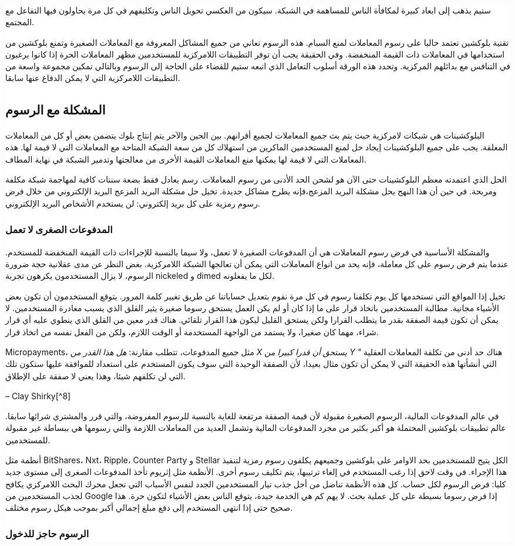 ستيم يذهب إلى ابعاد كبيرة لمكافأة الناس للمساهمة في الشبكة. سيكون من العكسي تحويل الناس وتكليفهم في كل مرة يحاولون فيها التفاعل مع المجتمع.

تقنية بلوكشين تعتمد حاليا على رسوم المعاملات لمنع السبام. هذه الرسوم تعاني من جميع المشاكل المعروفة مع المعاملات الصغيرة وتمنع بلوكشين من استخدامها في المعاملات ذات القيمة المنخفضة. وفي الحقيقة يجب أن توفر التطبيقات اللامركزية للمستخدمين مظهر المعاملات الحرة إذا كانوا يرغبون في التنافس مع بدائلهم المركزية. وتحدد هذه الورقة أسلوب التعامل الذي اتبعه ستيم للقضاء على الحاجة إلى الرسوم وبالتالي تمكين مجموعة واسعة من التطبيقات اللامركزية التي لا يمكن الدفاع عنها سابقا.

## المشكلة مع الرسوم

البلوكشينات هي شبكات لامركزية حيث يتم بث جميع المعاملات لجميع أقرانهم. بين الحين والآخر يتم إنتاج بلوك يتضمن بعض أو كل من المعاملات المعلقة. يجب على جميع البلوكشينات إيجاد حل لمنع المستخدمين الماكرين من استهلاك كل من سعة الشبكة المتاحة مع المعاملات التي لا قيمة لها. هذه المعاملات التي لا قيمة لها يمكنها منع المعاملات القيمة الأخرى من معالجتها وتدمير الشبكة في نهاية المطاف.

الحل الذي اعتمدته معظم البلوكشينات حتى الآن هو لشحن الحد الأدنى من رسوم المعاملات. رسم يعادل فقط بضعة سنتات كافية لمهاجمة شبكة مكلفة ومربحة. في حين أن هذا النهج يحل مشكلة البريد المزعج،فإنه يطرح مشاكل جديدة. تخيل حل مشكلة البريد المزعج البريد الإلكتروني من خلال فرض رسوم رمزية على كل بريد إلكتروني: لن يستخدم الأشخاص البريد الإلكتروني.

### المدفوعات الصغرى لا تعمل

والمشكلة الأساسية في فرض رسوم المعاملات هي أن المدفوعات الصغيرة لا تعمل، ولا سيما بالنسبة للإجراءات ذات القيمة المنخفضة للمستخدم. عندما يتم فرض رسوم على كل معاملة، فإنه يحد من انواع المعاملات التي يمكن أن تعالجها الشبكة اللامركزية. بغض النظر عن مدى عقلانية حجة ضرورة الرسوم، لا يزال المستخدمون يكرهون تجربة nickeled و dimed لكل ما يفعلونه.

تخيل إذا المواقع التي نستخدمها كل يوم تكلفنا رسوم في كل مرة نقوم بتعديل حساباتنا عن طريق تغيير كلمة المرور. يتوقع المستخدمون أن تكون بعض الأشياء مجانية. مطالبة المستخدمين باتخاذ قرار على ما إذا كان أو لم يكن العمل يستحق رسوما صغيرة يثير القلق الذي يسبب مغادرة المستخدمين. لا يمكن أن تكون قيمة الصفقة بقدر ما يتطلب القرارا ولكن يستحق القليل ليكون هذا القرار تلقائي. هناك قدر معين من القلق الذي ينطوي عليه أي قرار شراء، مهما كان صغيرا، ولا يستمد من الواجهة المستخدمة أو الوقت اللازم، ولكن من الفعل نفسه من اتخاذ قرار.

Micropayments، مثل جميع المدفوعات، تتطلب مقارنة: *هل هذا القدر من X يستحق أن قدرا كبيرا من Y "* هناك حد أدنى من تكلفة المعاملات العقلية التي أنشأتها هذه الحقيقة التي لا يمكن أن تكون مثال بعيدا، لأن الصفقة الوحيدة التي سوف يكون المستخدم على استعداد للموافقة عليها ستكون تلك التي لن تكلفهم شيئا، وهذا يعني لا صفقة على الإطلاق.

– Clay Shirky[^8]

في عالم المدفوعات المالية، الرسوم الصغيرة مقبولة لأن قيمة الصفقة مرتفعة للغاية بالنسبة للرسوم المفروضة، والتي قرر والمشتري شرائها سابقا. عالم تطبيقات بلوكشين المحتملة هو أكبر بكثير من مجرد المدفوعات المالية وتشمل العديد من المعاملات اللازمة والتي رسومها هي ببساطة غير مقبولة للمستخدمين.

أنظمة مثل BitShares، Nxt، Ripple، Counter Party و Stellar الكل يتيح للمستخدمين بحد الاوامر على بلوكشين وجميعهم يكلفون رسوم رمزية لتنفيذ هذا الإجراء. في وقت لاحق إذا رغب المستخدم في إلغاء ترتيبها، يتم تكليف رسوم أخرى. الأنظمة مثل إثريوم تأخذ المدفوعات الصغرى إلى مستوى جديد كليا: فرض الرسوم لكل حساب. كل هذه الأنظمة تناضل من أجل جذب تيار المستخدمين الجدد لنفس الأسباب التي تجعل محرك البحث اللامركزي يكافح لجذب المستخدمين من Google إذا فرض رسوما بسيطة على كل عملية بحث. لا يهم كم هي الخدمة جيدة، يتوقع الناس بعض الأشياء لتكون حرة. هذا صحيح حتى إذا انتهى المستخدم إلى دفع مبلغ إجمالي أكبر بموجب هيكل رسوم مختلف.

### الرسوم حاجز للدخول
